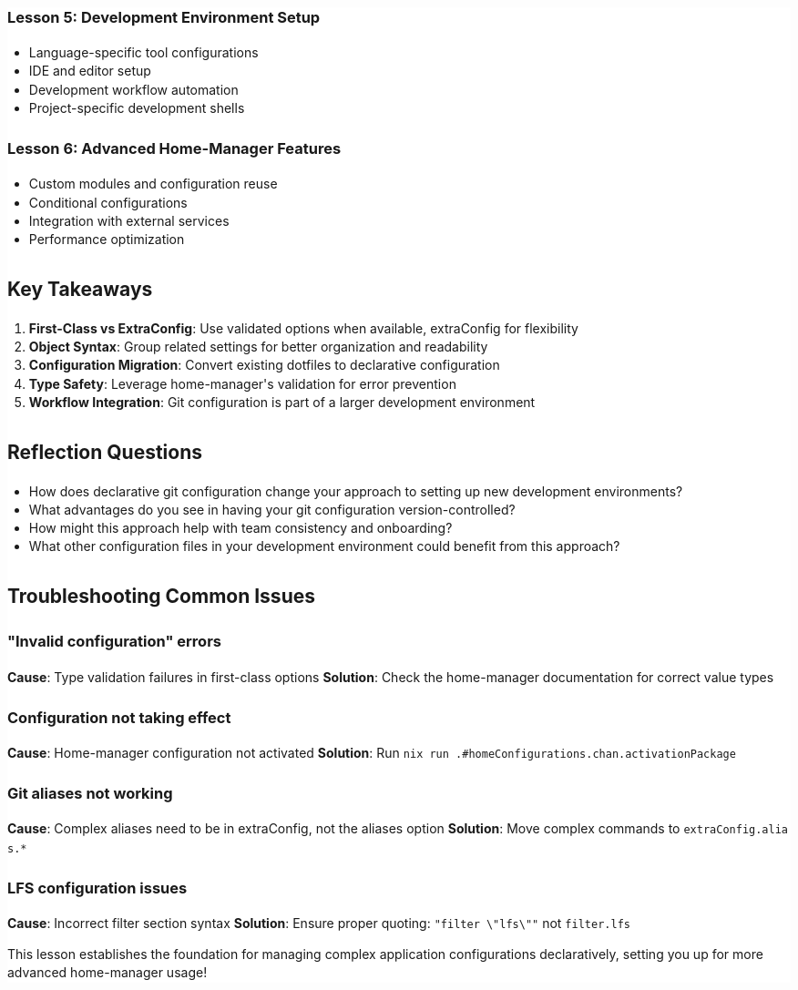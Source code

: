 ### Lesson 5: Development Environment Setup
- Language-specific tool configurations
- IDE and editor setup
- Development workflow automation
- Project-specific development shells

### Lesson 6: Advanced Home-Manager Features
- Custom modules and configuration reuse
- Conditional configurations
- Integration with external services
- Performance optimization

## Key Takeaways

1. **First-Class vs ExtraConfig**: Use validated options when available, extraConfig for flexibility
2. **Object Syntax**: Group related settings for better organization and readability
3. **Configuration Migration**: Convert existing dotfiles to declarative configuration
4. **Type Safety**: Leverage home-manager's validation for error prevention
5. **Workflow Integration**: Git configuration is part of a larger development environment

## Reflection Questions

- How does declarative git configuration change your approach to setting up new development environments?
- What advantages do you see in having your git configuration version-controlled?
- How might this approach help with team consistency and onboarding?
- What other configuration files in your development environment could benefit from this approach?

## Troubleshooting Common Issues

### "Invalid configuration" errors
**Cause**: Type validation failures in first-class options
**Solution**: Check the home-manager documentation for correct value types

### Configuration not taking effect
**Cause**: Home-manager configuration not activated
**Solution**: Run `nix run .#homeConfigurations.chan.activationPackage`

### Git aliases not working
**Cause**: Complex aliases need to be in extraConfig, not the aliases option
**Solution**: Move complex commands to `extraConfig.alias.*`

### LFS configuration issues
**Cause**: Incorrect filter section syntax
**Solution**: Ensure proper quoting: `"filter \"lfs\""` not `filter.lfs`

This lesson establishes the foundation for managing complex application configurations declaratively, setting you up for more advanced home-manager usage!
